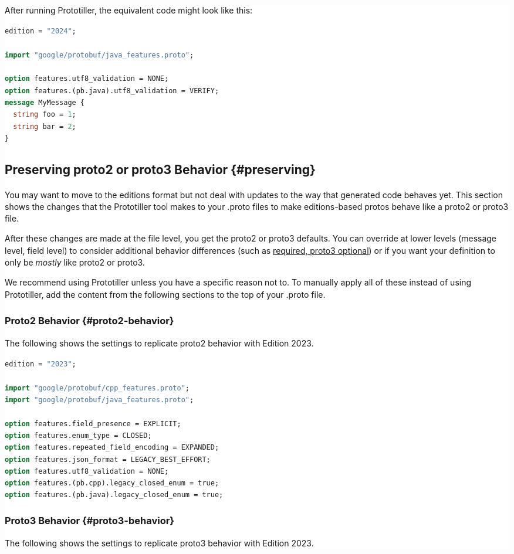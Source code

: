 After running Prototiller, the equivalent code might look like this:

```proto
edition = "2024";

import "google/protobuf/java_features.proto";

option features.utf8_validation = NONE;
option features.(pb.java).utf8_validation = VERIFY;
message MyMessage {
  string foo = 1;
  string bar = 2;
}
```

## Preserving proto2 or proto3 Behavior {#preserving}

You may want to move to the editions format but not deal with updates to the way
that generated code behaves yet. This section shows the changes that the
Prototiller tool makes to your .proto files to make editions-based protos behave
like a proto2 or proto3 file.

After these changes are made at the file level, you get the proto2 or proto3
defaults. You can override at lower levels (message level, field level) to
consider additional behavior differences (such as
[required, proto3 optional](#caveats)) or if you want your definition to only be
*mostly* like proto2 or proto3.

We recommend using Prototiller unless you have a specific reason not to. To
manually apply all of these instead of using Prototiller, add the content from
the following sections to the top of your .proto file.

### Proto2 Behavior {#proto2-behavior}

The following shows the settings to replicate proto2 behavior with Edition 2023.

```proto
edition = "2023";

import "google/protobuf/cpp_features.proto";
import "google/protobuf/java_features.proto";

option features.field_presence = EXPLICIT;
option features.enum_type = CLOSED;
option features.repeated_field_encoding = EXPANDED;
option features.json_format = LEGACY_BEST_EFFORT;
option features.utf8_validation = NONE;
option features.(pb.cpp).legacy_closed_enum = true;
option features.(pb.java).legacy_closed_enum = true;
```

### Proto3 Behavior {#proto3-behavior}

The following shows the settings to replicate proto3 behavior with Edition 2023.

